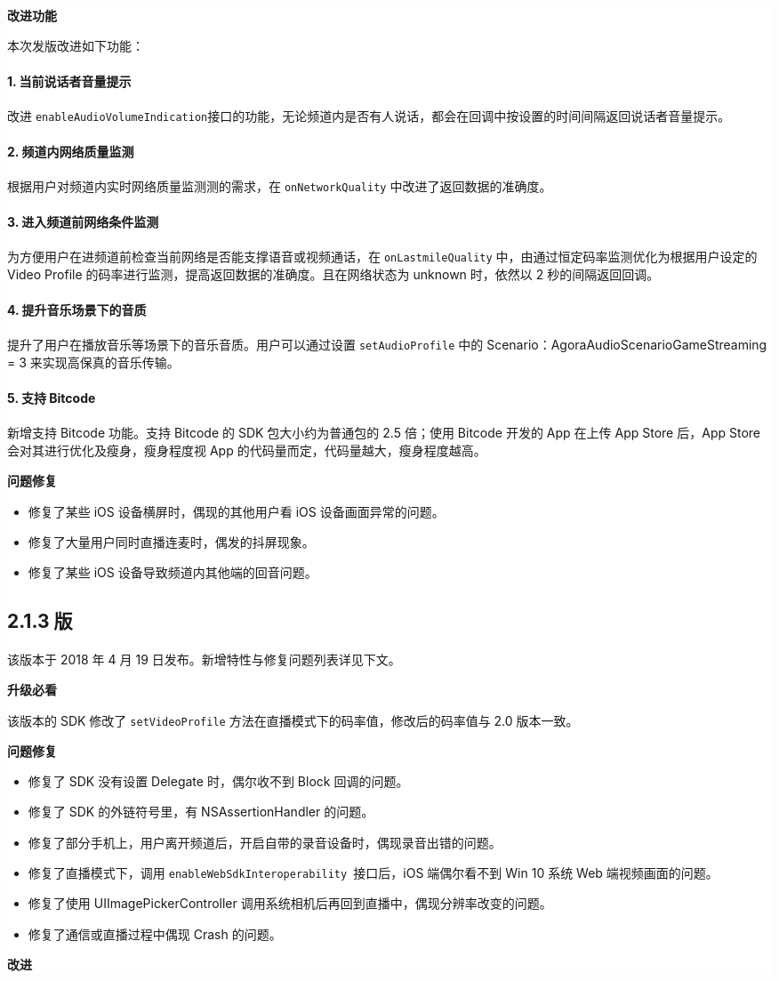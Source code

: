 **改进功能**

本次发版改进如下功能：

#### 1. 当前说话者音量提示

改进 `enableAudioVolumeIndication`接口的功能，无论频道内是否有人说话，都会在回调中按设置的时间间隔返回说话者音量提示。

#### 2. 频道内网络质量监测

根据用户对频道内实时网络质量监测测的需求，在 `onNetworkQuality` 中改进了返回数据的准确度。

#### 3. 进入频道前网络条件监测

为方便用户在进频道前检查当前网络是否能支撑语音或视频通话，在 `onLastmileQuality` 中，由通过恒定码率监测优化为根据用户设定的 Video Profile 的码率进行监测，提高返回数据的准确度。且在网络状态为 unknown 时，依然以 2 秒的间隔返回回调。

#### 4. 提升音乐场景下的音质

提升了用户在播放音乐等场景下的音乐音质。用户可以通过设置 `setAudioProfile` 中的 Scenario：AgoraAudioScenarioGameStreaming = 3 来实现高保真的音乐传输。

#### 5. 支持 Bitcode

新增支持 Bitcode 功能。支持 Bitcode 的 SDK 包大小约为普通包的 2.5 倍；使用 Bitcode 开发的 App 在上传 App Store 后，App Store 会对其进行优化及瘦身，瘦身程度视 App 的代码量而定，代码量越大，瘦身程度越高。

**问题修复**

-   修复了某些 iOS 设备横屏时，偶现的其他用户看 iOS 设备画面异常的问题。

-   修复了大量用户同时直播连麦时，偶发的抖屏现象。

-   修复了某些 iOS 设备导致频道内其他端的回音问题。


## **2.1.3 版**

该版本于 2018 年 4 月 19 日发布。新增特性与修复问题列表详见下文。

**升级必看**

该版本的 SDK 修改了 `setVideoProfile` 方法在直播模式下的码率值，修改后的码率值与 2.0 版本一致。

**问题修复**

-   修复了 SDK 没有设置 Delegate 时，偶尔收不到 Block 回调的问题。

-   修复了 SDK 的外链符号里，有 NSAssertionHandler 的问题。

-   修复了部分手机上，用户离开频道后，开启自带的录音设备时，偶现录音出错的问题。

-   修复了直播模式下，调用 `enableWebSdkInteroperability `接口后，iOS 端偶尔看不到 Win 10 系统 Web 端视频画面的问题。

-   修复了使用 UIImagePickerController 调用系统相机后再回到直播中，偶现分辨率改变的问题。

-   修复了通信或直播过程中偶现 Crash 的问题。


**改进**
